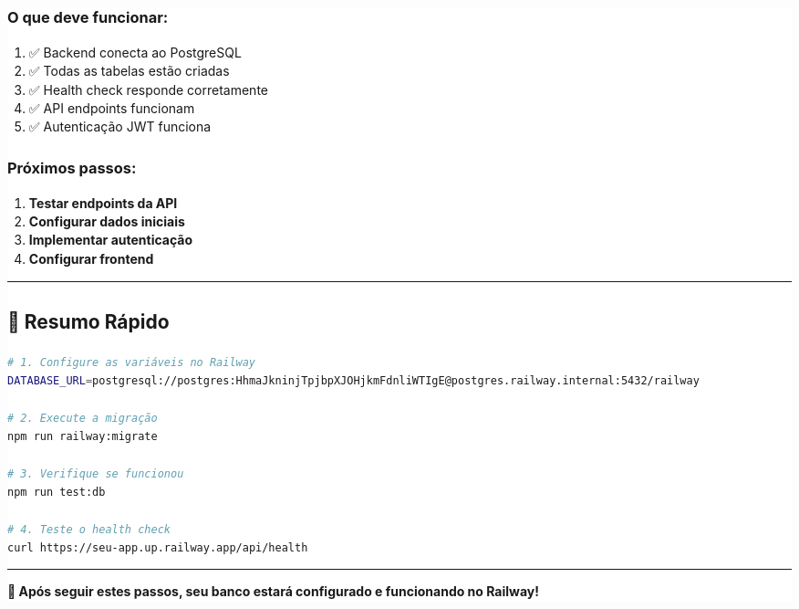 ### **O que deve funcionar:**
1. ✅ Backend conecta ao PostgreSQL
2. ✅ Todas as tabelas estão criadas
3. ✅ Health check responde corretamente
4. ✅ API endpoints funcionam
5. ✅ Autenticação JWT funciona

### **Próximos passos:**
1. **Testar endpoints da API**
2. **Configurar dados iniciais**
3. **Implementar autenticação**
4. **Configurar frontend**

---

## 🚀 **Resumo Rápido**

```bash
# 1. Configure as variáveis no Railway
DATABASE_URL=postgresql://postgres:HhmaJkninjTpjbpXJOHjkmFdnliWTIgE@postgres.railway.internal:5432/railway

# 2. Execute a migração
npm run railway:migrate

# 3. Verifique se funcionou
npm run test:db

# 4. Teste o health check
curl https://seu-app.up.railway.app/api/health
```

---

**🎯 Após seguir estes passos, seu banco estará configurado e funcionando no Railway!**
